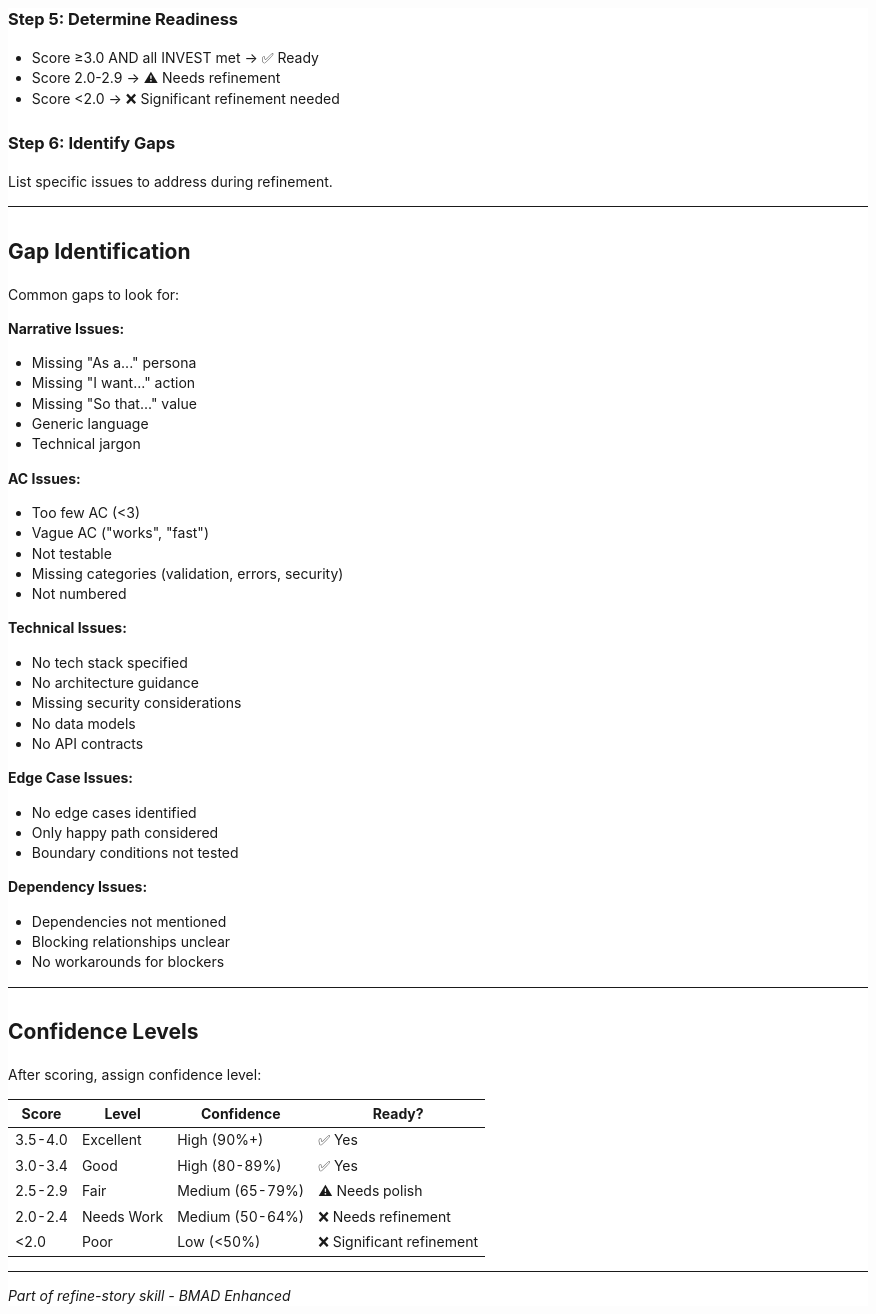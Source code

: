 ### Step 5: Determine Readiness
- Score ≥3.0 AND all INVEST met → ✅ Ready
- Score 2.0-2.9 → ⚠️ Needs refinement
- Score <2.0 → ❌ Significant refinement needed

### Step 6: Identify Gaps
List specific issues to address during refinement.

---

## Gap Identification

Common gaps to look for:

**Narrative Issues:**
- Missing "As a..." persona
- Missing "I want..." action
- Missing "So that..." value
- Generic language
- Technical jargon

**AC Issues:**
- Too few AC (<3)
- Vague AC ("works", "fast")
- Not testable
- Missing categories (validation, errors, security)
- Not numbered

**Technical Issues:**
- No tech stack specified
- No architecture guidance
- Missing security considerations
- No data models
- No API contracts

**Edge Case Issues:**
- No edge cases identified
- Only happy path considered
- Boundary conditions not tested

**Dependency Issues:**
- Dependencies not mentioned
- Blocking relationships unclear
- No workarounds for blockers

---

## Confidence Levels

After scoring, assign confidence level:

| Score | Level | Confidence | Ready? |
|-------|-------|------------|--------|
| 3.5-4.0 | Excellent | High (90%+) | ✅ Yes |
| 3.0-3.4 | Good | High (80-89%) | ✅ Yes |
| 2.5-2.9 | Fair | Medium (65-79%) | ⚠️ Needs polish |
| 2.0-2.4 | Needs Work | Medium (50-64%) | ❌ Needs refinement |
| <2.0 | Poor | Low (<50%) | ❌ Significant refinement |

---

*Part of refine-story skill - BMAD Enhanced*
